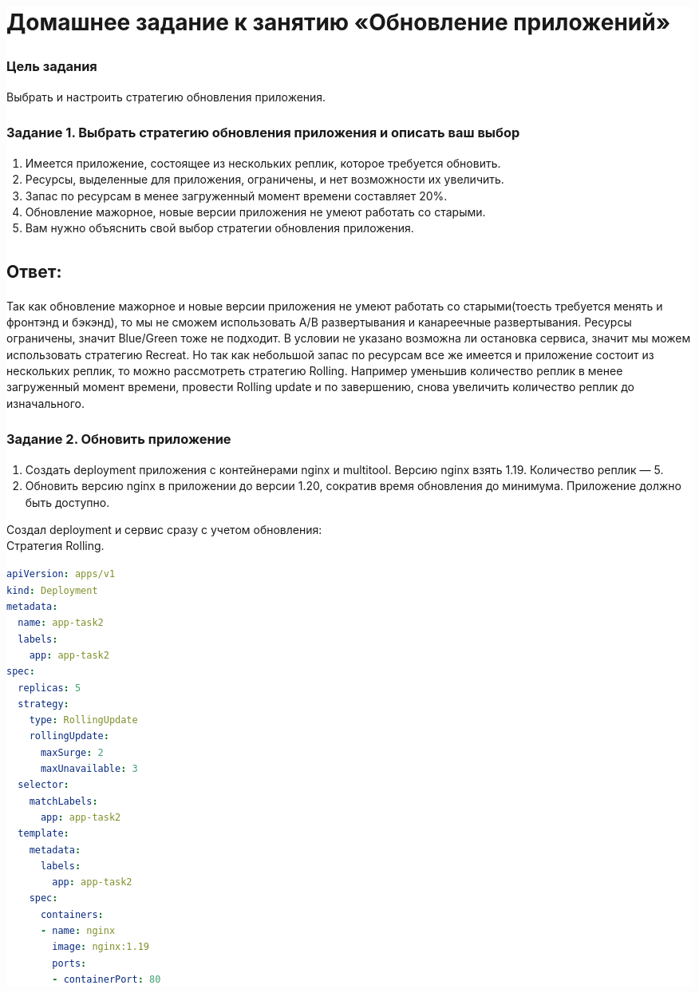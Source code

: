 # Домашнее задание к занятию «Обновление приложений»

### Цель задания

Выбрать и настроить стратегию обновления приложения.

### Задание 1. Выбрать стратегию обновления приложения и описать ваш выбор

1. Имеется приложение, состоящее из нескольких реплик, которое требуется обновить.
2. Ресурсы, выделенные для приложения, ограничены, и нет возможности их увеличить.
3. Запас по ресурсам в менее загруженный момент времени составляет 20%.
4. Обновление мажорное, новые версии приложения не умеют работать со старыми.
5. Вам нужно объяснить свой выбор стратегии обновления приложения.

## Ответ:

Так как обновление мажорное и новые версии приложения не умеют работать со старыми(тоесть требуется менять и фронтэнд и бэкэнд), то мы не сможем  использовать A/B развертывания и канареечные развертывания.
Ресурсы ограничены, значит Blue/Green тоже не подходит.
В условии не указано возможна ли остановка сервиса, значит мы можем использовать стратегию Recreat.
Но так как небольшой запас по ресурсам все же имеется и приложение состоит из нескольких реплик, то можно рассмотреть стратегию Rolling.
Например уменьшив количество реплик в менее загруженный момент времени, провести Rolling update и по завершению, снова увеличить количество реплик до изначального.

### Задание 2. Обновить приложение

1. Создать deployment приложения с контейнерами nginx и multitool. Версию nginx взять 1.19. Количество реплик — 5.
2. Обновить версию nginx в приложении до версии 1.20, сократив время обновления до минимума. Приложение должно быть доступно.

Создал deployment и сервис сразу с учетом обновления:   
Стратегия Rolling. 
```yaml
apiVersion: apps/v1
kind: Deployment
metadata:
  name: app-task2
  labels:
    app: app-task2
spec:
  replicas: 5
  strategy:
    type: RollingUpdate
    rollingUpdate:
      maxSurge: 2
      maxUnavailable: 3
  selector:
    matchLabels:
      app: app-task2
  template:
    metadata:
      labels:
        app: app-task2
    spec:
      containers:
      - name: nginx
        image: nginx:1.19
        ports:
        - containerPort: 80
```